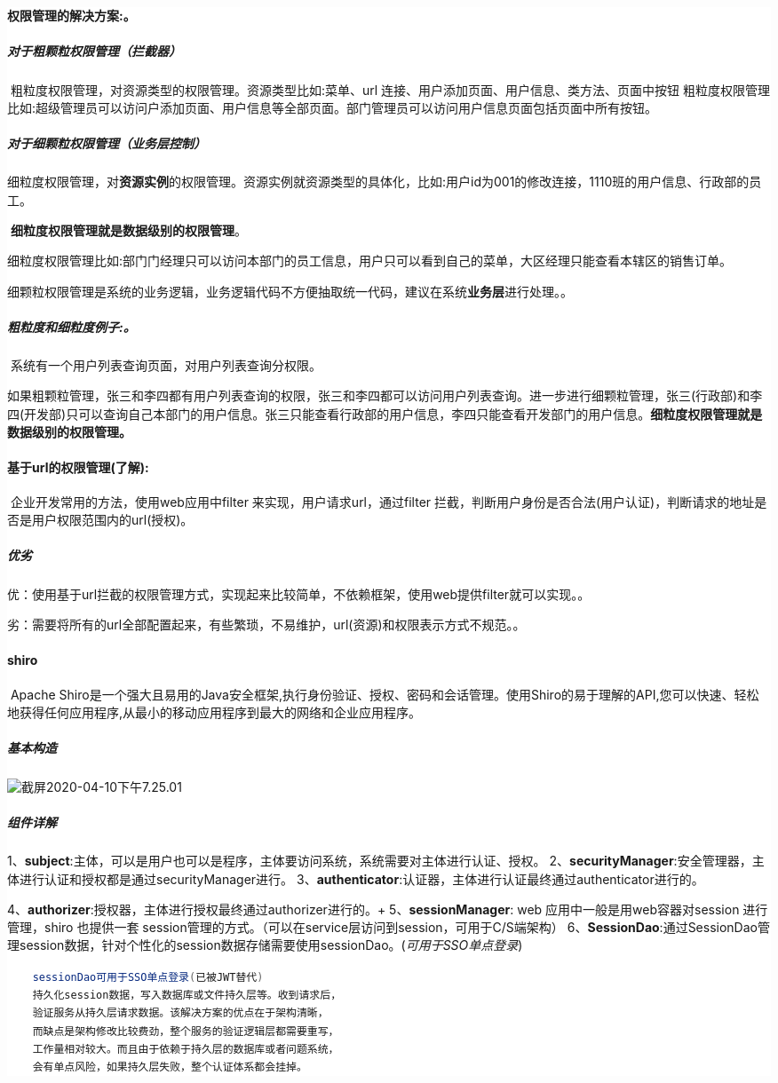 #### 权限管理的解决方案:。

##### 对于粗颗粒权限管理（拦截器）

​	粗粒度权限管理，对资源类型的权限管理。资源类型比如:菜单、url 连接、用户添加页面、用户信息、类方法、页面中按钮
​	粗粒度权限管理比如:超级管理员可以访问户添加页面、用户信息等全部页面。部门管理员可以访问用户信息页面包括页面中所有按钮。

##### 对于细颗粒权限管理（业务层控制）	

​	细粒度权限管理，对**资源实例**的权限管理。资源实例就资源类型的具体化，比如:用户id为001的修改连接，1110班的用户信息、行政部的员工。

​	**细粒度权限管理就是数据级别的权限管理**。

​	细粒度权限管理比如:部门门经理只可以访问本部门的员工信息，用户只可以看到自己的菜单，大区经理只能查看本辖区的销售订单。

​	细颗粒权限管理是系统的业务逻辑，业务逻辑代码不方便抽取统一代码，建议在系统**业务层**进行处理。。

##### 粗粒度和细粒度例子:。

​	系统有一个用户列表查询页面，对用户列表查询分权限。

​	如果粗颗粒管理，张三和李四都有用户列表查询的权限，张三和李四都可以访问用户列表查询。
​	进一步进行细颗粒管理，张三(行政部)和李四(开发部)只可以查询自己本部门的用户信息。张三只能查看行政部的用户信息，李四只能查看开发部门的用户信息。**细粒度权限管理就是数据级别的权限管理。**

#### 基于url的权限管理(了解):

​	企业开发常用的方法，使用web应用中filter 来实现，用户请求url，通过filter 拦截，判断用户身份是否合法(用户认证)，判断请求的地址是否是用户权限范围内的url(授权)。

##### 优劣

​	优：使用基于url拦截的权限管理方式，实现起来比较简单，不依赖框架，使用web提供filter就可以实现。。

​	劣：需要将所有的url全部配置起来，有些繁琐，不易维护，url(资源)和权限表示方式不规范。。

#### shiro

​	Apache Shiro是一个强大且易用的Java安全框架,执行身份验证、授权、密码和会话管理。使用Shiro的易于理解的API,您可以快速、轻松地获得任何应用程序,从最小的移动应用程序到最大的网络和企业应用程序。

##### 基本构造

![截屏2020-04-10下午7.25.01](/Users/yinwenbo/Documents/img/截屏2020-04-10下午7.25.01.png)

##### 组件详解

1、**subject**:主体，可以是用户也可以是程序，主体要访问系统，系统需要对主体进行认证、授权。
2、**securityManager**:安全管理器，主体进行认证和授权都是通过securityManager进行。
3、**authenticator**:认证器，主体进行认证最终通过authenticator进行的。

4、**authorizer**:授权器，主体进行授权最终通过authorizer进行的。+
5、**sessionManager**: web 应用中一般是用web容器对session 进行管理，shiro 也提供一套 session管理的方式。（可以在service层访问到session，可用于C/S端架构）
6、**SessionDao**:通过SessionDao管理session数据，针对个性化的session数据存储需要使用sessionDao。(*可用于SSO单点登录*)

```java
	sessionDao可用于SSO单点登录(已被JWT替代)
    持久化session数据，写入数据库或文件持久层等。收到请求后，
    验证服务从持久层请求数据。该解决方案的优点在于架构清晰，
    而缺点是架构修改比较费劲，整个服务的验证逻辑层都需要重写，
    工作量相对较大。而且由于依赖于持久层的数据库或者问题系统，
    会有单点风险，如果持久层失败，整个认证体系都会挂掉。
```
